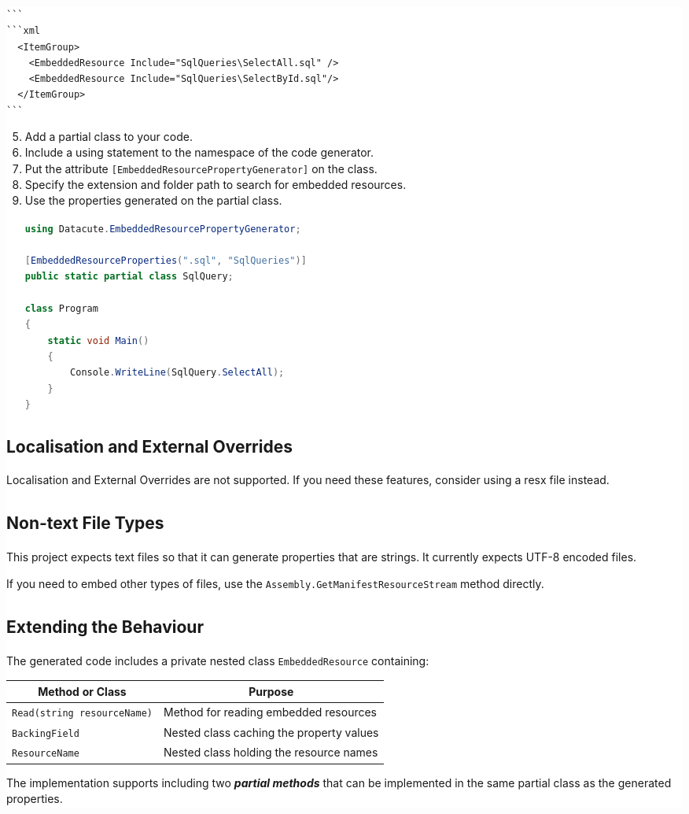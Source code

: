     ```
    ```xml
      <ItemGroup>
        <EmbeddedResource Include="SqlQueries\SelectAll.sql" />
        <EmbeddedResource Include="SqlQueries\SelectById.sql"/>
      </ItemGroup>
    ```
5. Add a partial class to your code.
6. Include a using statement to the namespace of the code generator.
7. Put the attribute `[EmbeddedResourcePropertyGenerator]` on the class.
8. Specify the extension and folder path to search for embedded resources.
9. Use the properties generated on the partial class.
    ```csharp
    using Datacute.EmbeddedResourcePropertyGenerator;
    
    [EmbeddedResourceProperties(".sql", "SqlQueries")]
    public static partial class SqlQuery;
    
    class Program
    {
        static void Main()
        {
            Console.WriteLine(SqlQuery.SelectAll);
        }
    }
    ``` 

## Localisation and External Overrides
Localisation and External Overrides are not supported. If you need these
features, consider using a resx file instead.

## Non-text File Types
This project expects text files so that it can generate properties that
are strings. It currently expects UTF-8 encoded files.

If you need to embed other types of files, use the 
`Assembly.GetManifestResourceStream` method directly.

## Extending the Behaviour

The generated code includes a private nested class `EmbeddedResource` containing:

| Method or Class | Purpose |
|-----------------|---------|
| `Read(string resourceName)` | Method for reading embedded resources |
| `BackingField` | Nested class caching the property values |
| `ResourceName` | Nested class holding the resource names |

The implementation supports including two ***partial methods*** that can
be implemented in the same partial class as the generated properties.
